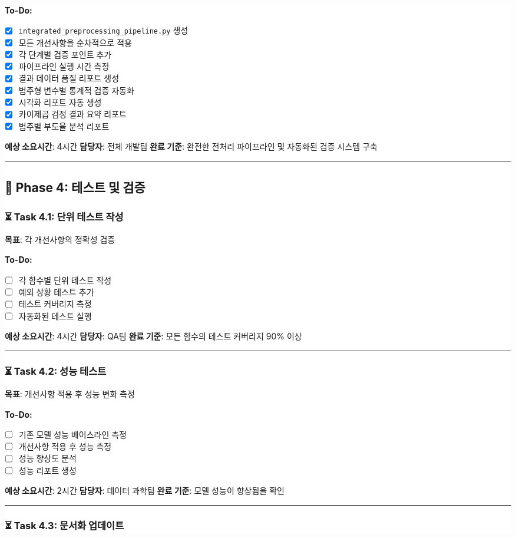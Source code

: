 **To-Do:**

- [x] `integrated_preprocessing_pipeline.py` 생성
- [x] 모든 개선사항을 순차적으로 적용
- [x] 각 단계별 검증 포인트 추가
- [x] 파이프라인 실행 시간 측정
- [x] 결과 데이터 품질 리포트 생성
- [x] 범주형 변수별 통계적 검증 자동화
- [x] 시각화 리포트 자동 생성
- [x] 카이제곱 검정 결과 요약 리포트
- [x] 범주별 부도율 분석 리포트

**예상 소요시간**: 4시간
**담당자**: 전체 개발팀
**완료 기준**: 완전한 전처리 파이프라인 및 자동화된 검증 시스템 구축

---

## 🔧 Phase 4: 테스트 및 검증

### ⏳ Task 4.1: 단위 테스트 작성

**목표**: 각 개선사항의 정확성 검증

**To-Do:**

- [ ] 각 함수별 단위 테스트 작성
- [ ] 예외 상황 테스트 추가
- [ ] 테스트 커버리지 측정
- [ ] 자동화된 테스트 실행

**예상 소요시간**: 4시간
**담당자**: QA팀
**완료 기준**: 모든 함수의 테스트 커버리지 90% 이상

---

### ⏳ Task 4.2: 성능 테스트

**목표**: 개선사항 적용 후 성능 변화 측정

**To-Do:**

- [ ] 기존 모델 성능 베이스라인 측정
- [ ] 개선사항 적용 후 성능 측정
- [ ] 성능 향상도 분석
- [ ] 성능 리포트 생성

**예상 소요시간**: 2시간
**담당자**: 데이터 과학팀
**완료 기준**: 모델 성능이 향상됨을 확인

---

### ⏳ Task 4.3: 문서화 업데이트
